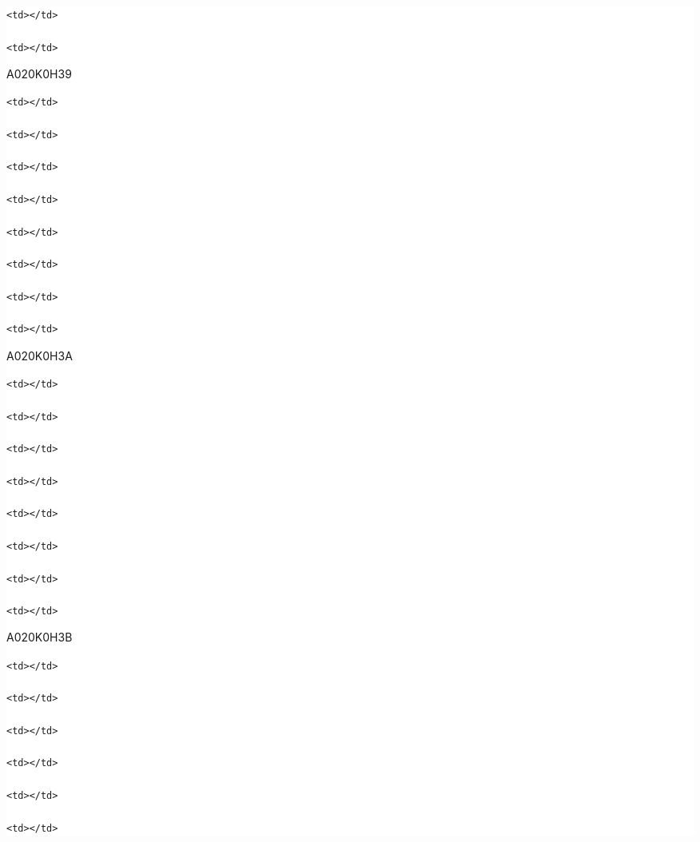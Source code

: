     <td></td>
    
    <td></td>
    

</tr>

<tr>
    <td>A020K0H39</td>
    
    <td></td>
    
    <td></td>
    
    <td></td>
    
    <td></td>
    
    <td></td>
    
    <td></td>
    
    <td></td>
    
    <td></td>
    

</tr>

<tr>
    <td>A020K0H3A</td>
    
    <td></td>
    
    <td></td>
    
    <td></td>
    
    <td></td>
    
    <td></td>
    
    <td></td>
    
    <td></td>
    
    <td></td>
    

</tr>

<tr>
    <td>A020K0H3B</td>
    
    <td></td>
    
    <td></td>
    
    <td></td>
    
    <td></td>
    
    <td></td>
    
    <td></td>
    